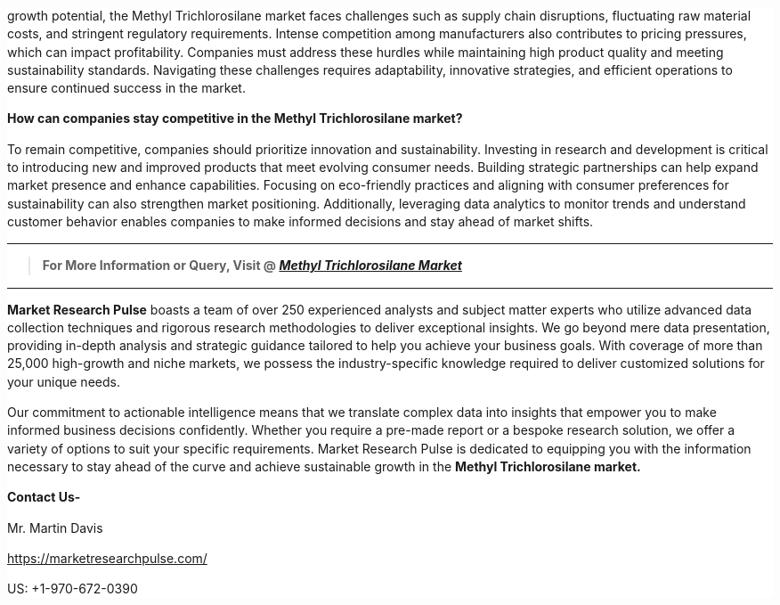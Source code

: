 growth potential, the Methyl Trichlorosilane market faces challenges such as supply chain disruptions, fluctuating raw material costs, and stringent regulatory requirements. Intense competition among manufacturers also contributes to pricing pressures, which can impact profitability. Companies must address these hurdles while maintaining high product quality and meeting sustainability standards. Navigating these challenges requires adaptability, innovative strategies, and efficient operations to ensure continued success in the market.</p><p><strong>How can companies stay competitive in the Methyl Trichlorosilane market?</strong></p><p>To remain competitive, companies should prioritize innovation and sustainability. Investing in research and development is critical to introducing new and improved products that meet evolving consumer needs. Building strategic partnerships can help expand market presence and enhance capabilities. Focusing on eco-friendly practices and aligning with consumer preferences for sustainability can also strengthen market positioning. Additionally, leveraging data analytics to monitor trends and understand customer behavior enables companies to make informed decisions and stay ahead of market shifts.</p><hr /><blockquote><p><strong>For More Information or Query, Visit @&nbsp;<em><a href="https://marketresearchpulse.com/report/53578/methyl-trichlorosilane-market?utm_source=Linkedin&utm_medium=0116">Methyl Trichlorosilane Market</a></em></strong></p></blockquote><hr /><p><strong>Market Research Pulse</strong> boasts a team of over 250 experienced analysts and subject matter experts who utilize advanced data collection techniques and rigorous research methodologies to deliver exceptional insights. We go beyond mere data presentation, providing in-depth analysis and strategic guidance tailored to help you achieve your business goals. With coverage of more than 25,000 high-growth and niche markets, we possess the industry-specific knowledge required to deliver customized solutions for your unique needs.</p><p>Our commitment to actionable intelligence means that we translate complex data into insights that empower you to make informed business decisions confidently. Whether you require a pre-made report or a bespoke research solution, we offer a variety of options to suit your specific requirements. Market Research Pulse is dedicated to equipping you with the information necessary to stay ahead of the curve and achieve sustainable growth in the <strong>Methyl Trichlorosilane market.</strong></p><p><strong>Contact Us-</strong></p><p>Mr. Martin Davis</p><p>https://marketresearchpulse.com/</p><p>US: +1-970-672-0390</p>
